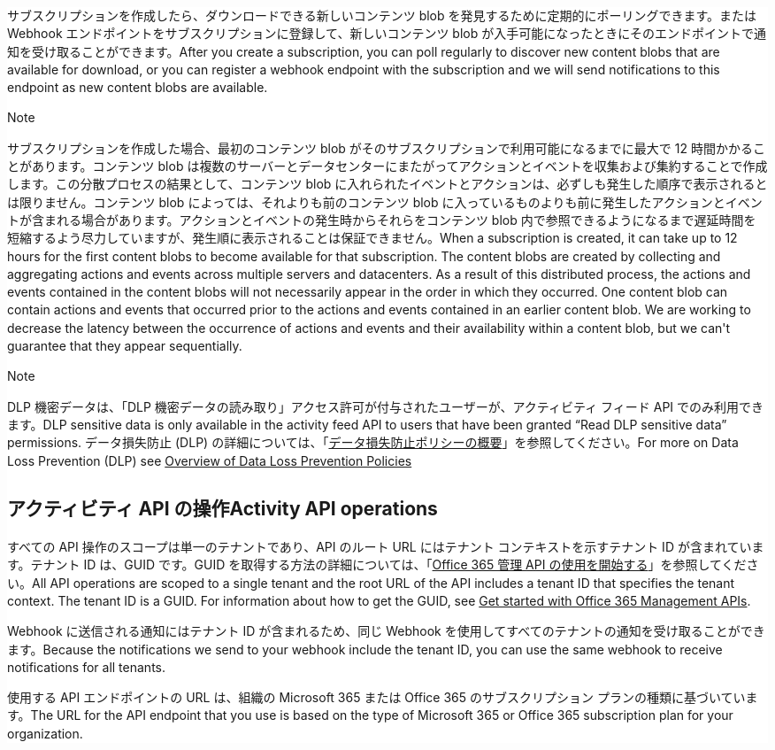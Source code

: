 <span data-ttu-id="d12ee-129">サブスクリプションを作成したら、ダウンロードできる新しいコンテンツ blob を発見するために定期的にポーリングできます。または Webhook エンドポイントをサブスクリプションに登録して、新しいコンテンツ blob が入手可能になったときにそのエンドポイントで通知を受け取ることができます。</span><span class="sxs-lookup"><span data-stu-id="d12ee-129">After you create a subscription, you can poll regularly to discover new content blobs that are available for download, or you can register a webhook endpoint with the subscription and we will send notifications to this endpoint as new content blobs are available.</span></span>


> [!NOTE] 
> <span data-ttu-id="d12ee-p106">サブスクリプションを作成した場合、最初のコンテンツ blob がそのサブスクリプションで利用可能になるまでに最大で 12 時間かかることがあります。コンテンツ blob は複数のサーバーとデータセンターにまたがってアクションとイベントを収集および集約することで作成します。この分散プロセスの結果として、コンテンツ blob に入れられたイベントとアクションは、必ずしも発生した順序で表示されるとは限りません。コンテンツ blob によっては、それよりも前のコンテンツ blob に入っているものよりも前に発生したアクションとイベントが含まれる場合があります。アクションとイベントの発生時からそれらをコンテンツ blob 内で参照できるようになるまで遅延時間を短縮するよう尽力していますが、発生順に表示されることは保証できません。</span><span class="sxs-lookup"><span data-stu-id="d12ee-p106">When a subscription is created, it can take up to 12 hours for the first content blobs to become available for that subscription. The content blobs are created by collecting and aggregating actions and events across multiple servers and datacenters. As a result of this distributed process, the actions and events contained in the content blobs will not necessarily appear in the order in which they occurred. One content blob can contain actions and events that occurred prior to the actions and events contained in an earlier content blob. We are working to decrease the latency between the occurrence of actions and events and their availability within a content blob, but we can't guarantee that they appear sequentially.</span></span>


> [!NOTE] 
> <span data-ttu-id="d12ee-135">DLP 機密データは、「DLP 機密データの読み取り」アクセス許可が付与されたユーザーが、アクティビティ フィード API でのみ利用できます。</span><span class="sxs-lookup"><span data-stu-id="d12ee-135">DLP sensitive data is only available in the activity feed API to users that have been granted “Read DLP sensitive data” permissions.</span></span> <span data-ttu-id="d12ee-136">データ損失防止 (DLP) の詳細については、「[データ損失防止ポリシーの概要](https://support.office.com/article/Overview-of-data-loss-prevention-policies-1966b2a7-d1e2-4d92-ab61-42efbb137f5e)」を参照してください。</span><span class="sxs-lookup"><span data-stu-id="d12ee-136">For more on Data Loss Prevention (DLP) see [Overview of Data Loss Prevention Policies](https://support.office.com/article/Overview-of-data-loss-prevention-policies-1966b2a7-d1e2-4d92-ab61-42efbb137f5e)</span></span>

## <a name="activity-api-operations"></a><span data-ttu-id="d12ee-137">アクティビティ API の操作</span><span class="sxs-lookup"><span data-stu-id="d12ee-137">Activity API operations</span></span>

<span data-ttu-id="d12ee-p108">すべての API 操作のスコープは単一のテナントであり、API のルート URL にはテナント コンテキストを示すテナント ID が含まれています。テナント ID は、GUID です。GUID を取得する方法の詳細については、「[Office 365 管理 API の使用を開始する](get-started-with-office-365-management-apis.md)」を参照してください。</span><span class="sxs-lookup"><span data-stu-id="d12ee-p108">All API operations are scoped to a single tenant and the root URL of the API includes a tenant ID that specifies the tenant context. The tenant ID is a GUID. For information about how to get the GUID, see [Get started with Office 365 Management APIs](get-started-with-office-365-management-apis.md).</span></span> 

<span data-ttu-id="d12ee-141">Webhook に送信される通知にはテナント ID が含まれるため、同じ Webhook を使用してすべてのテナントの通知を受け取ることができます。</span><span class="sxs-lookup"><span data-stu-id="d12ee-141">Because the notifications we send to your webhook include the tenant ID, you can use the same webhook to receive notifications for all tenants.</span></span>

<span data-ttu-id="d12ee-142">使用する API エンドポイントの URL は、組織の Microsoft 365 または Office 365 のサブスクリプション プランの種類に基づいています。</span><span class="sxs-lookup"><span data-stu-id="d12ee-142">The URL for the API endpoint that you use is based on the type of Microsoft 365 or Office 365 subscription plan for your organization.</span></span>
